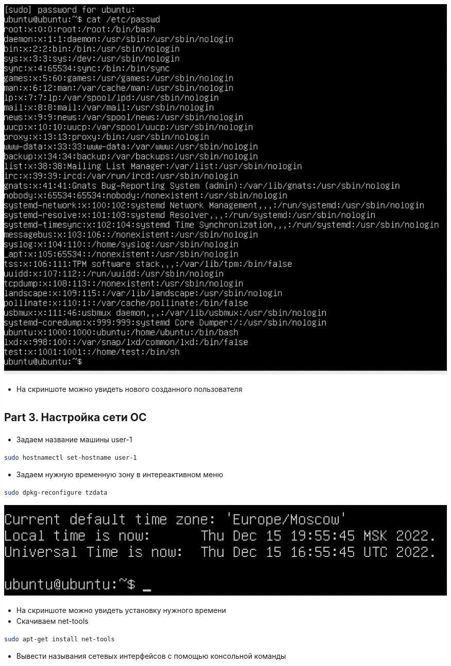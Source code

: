 ![new_user](img/2.png "можно увидеть нового созданного пользователя")
* На скриншоте можно увидеть нового созданного пользователя
## Part 3. Настройка сети ОС
* Задаем название машины user-1
```bash
sudo hostnamectl set-hostname user-1
```
* Задаем нужную временную зону в интереактивном меню
```bash
sudo dpkg-reconfigure tzdata
```
![tzdata](img/3.png "меняем время")
* На скриншоте можно увидеть установку нужного времени
* Скачиваем net-tools
```bash
sudo apt-get install net-tools
```
* Вывести называния сетевых интерфейсов с помощью консольной команды
